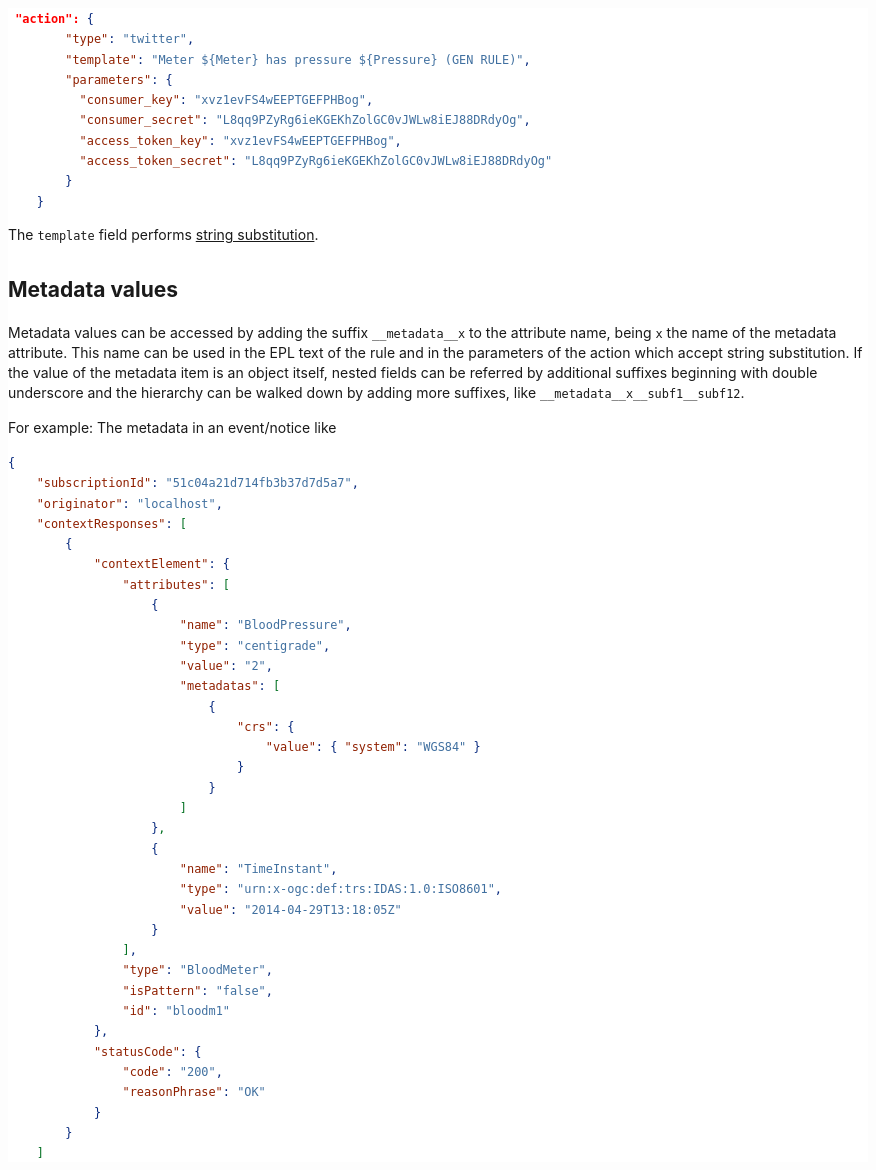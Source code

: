 ```json
 "action": {
        "type": "twitter",
        "template": "Meter ${Meter} has pressure ${Pressure} (GEN RULE)",
        "parameters": {
          "consumer_key": "xvz1evFS4wEEPTGEFPHBog",
          "consumer_secret": "L8qq9PZyRg6ieKGEKhZolGC0vJWLw8iEJ88DRdyOg",
          "access_token_key": "xvz1evFS4wEEPTGEFPHBog",
          "access_token_secret": "L8qq9PZyRg6ieKGEKhZolGC0vJWLw8iEJ88DRdyOg"
        }
    }
```

The `template` field performs [string substitution](#string-substitution-syntax).

## Metadata values

Metadata values can be accessed by adding the suffix `__metadata__x` to the attribute name, being `x` the name of the
metadata attribute. This name can be used in the EPL text of the rule and in the parameters of the action which accept
string substitution. If the value of the metadata item is an object itself, nested fields can be referred by additional
suffixes beginning with double underscore and the hierarchy can be walked down by adding more suffixes, like
`__metadata__x__subf1__subf12`.

For example: The metadata in an event/notice like

```json
{
    "subscriptionId": "51c04a21d714fb3b37d7d5a7",
    "originator": "localhost",
    "contextResponses": [
        {
            "contextElement": {
                "attributes": [
                    {
                        "name": "BloodPressure",
                        "type": "centigrade",
                        "value": "2",
                        "metadatas": [
                            {
                                "crs": {
                                    "value": { "system": "WGS84" }
                                }
                            }
                        ]
                    },
                    {
                        "name": "TimeInstant",
                        "type": "urn:x-ogc:def:trs:IDAS:1.0:ISO8601",
                        "value": "2014-04-29T13:18:05Z"
                    }
                ],
                "type": "BloodMeter",
                "isPattern": "false",
                "id": "bloodm1"
            },
            "statusCode": {
                "code": "200",
                "reasonPhrase": "OK"
            }
        }
    ]
```